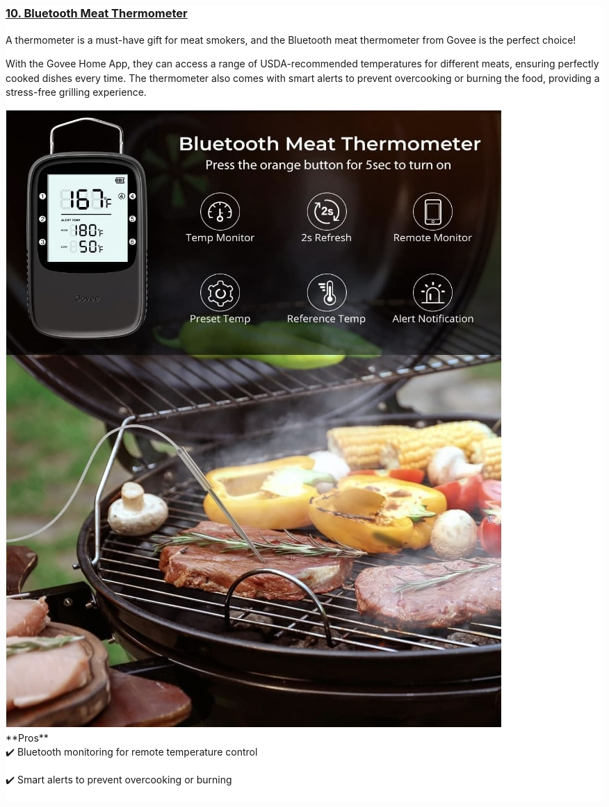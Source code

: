 ### [10\. Bluetooth Meat Thermometer](https://www.amazon.com/Govee-Thermometer-Bluetooth-Wireless-Grilling/dp/B08317TDP1/)

A thermometer is a must-have gift for meat smokers, and the Bluetooth meat thermometer from Govee is the perfect choice!

With the Govee Home App, they can access a range of USDA-recommended temperatures for different meats, ensuring perfectly cooked dishes every time. The thermometer also comes with smart alerts to prevent overcooking or burning the food, providing a stress-free grilling experience.

<div class="f-grid">
    <div class="f-grid-col">
      <a href="https://www.amazon.com/Govee-Thermometer-Bluetooth-Wireless-Grilling/dp/B08317TDP1/" target="_blank" rel="nofollow,noindex" ><img class="img-thumb lazyimg" src="/img/post/20230601/Bluetooth-Meat-Thermometer.jpg" alt="35 Gifts for New Boyfriend That'll Make Him Surprise In 2023"></a>
    </div>
    <div class="f-grid-col">
      **Pros**<br>
  		✔️ Bluetooth monitoring for remote temperature control<br><br>
  		✔️ Smart alerts to prevent overcooking or burning<br><br>